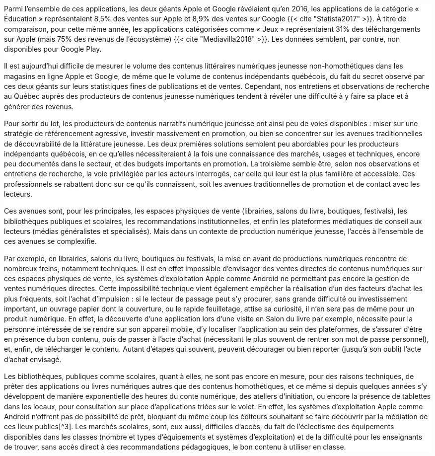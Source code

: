 Parmi l’ensemble de ces applications, les deux géants Apple et Google révélaient qu’en 2016, les applications de la catégorie « Éducation » représentaient 8,5% des ventes sur Apple et 8,9% des ventes sur Google {{< cite "Statista2017" >}}. À titre de comparaison, pour cette même année, les applications catégorisées comme « Jeux » représentaient 31% des téléchargements sur Apple (mais 75% des revenus de l’écosystème) {{< cite "Mediavilla2018" >}}. Les données semblent, par contre, non disponibles pour Google Play.

Il est aujourd’hui difficile de mesurer le volume des contenus littéraires numériques jeunesse non-homothétiques dans les magasins en ligne Apple et Google, de même que le volume de contenus indépendants québécois, du fait du secret observé par ces deux géants sur leurs statistiques fines de publications et de ventes. Cependant, nos entretiens et observations de recherche au Québec auprès des producteurs de contenus jeunesse numériques tendent à révéler une difficulté à y faire sa place et à générer des revenus.

Pour sortir du lot, les producteurs de contenus narratifs numérique jeunesse ont ainsi peu de voies disponibles : miser sur une stratégie de référencement agressive, investir massivement en promotion, ou bien se concentrer sur les avenues traditionnelles de découvrabilité de la littérature jeunesse. Les deux premières solutions semblent peu abordables pour les producteurs indépendants québécois, en ce qu’elles nécessiteraient à la fois une connaissance des marchés, usages et techniques, encore peu documentés dans le secteur, et des budgets importants en promotion. La troisième semble être, selon nos observations et entretiens de recherche, la voie privilégiée par les acteurs interrogés, car celle qui leur est la plus familière et accessible. Ces professionnels se rabattent donc sur ce qu’ils connaissent, soit les avenues traditionnelles de promotion et de contact avec les lecteurs.

Ces avenues sont, pour les principales, les espaces physiques de vente (librairies, salons du livre, boutiques, festivals), les bibliothèques publiques et scolaires, les recommandations institutionnelles, et enfin les plateformes médiatiques de conseil aux lecteurs (médias généralistes et spécialisés). Mais dans un contexte de production numérique jeunesse, l’accès à l’ensemble de ces avenues se complexifie.

Par exemple, en librairies, salons du livre, boutiques ou festivals, la mise en avant de productions numériques rencontre de nombreux freins, notamment techniques. Il est en effet impossible d’envisager des ventes directes de contenus numériques sur ces espaces physiques de vente, les systèmes d’exploitation Apple comme Android ne permettant pas encore la gestion de ventes numériques directes. Cette impossibilité technique vient également empêcher la réalisation d’un des facteurs d’achat les plus fréquents, soit l’achat d’impulsion : si le lecteur de passage peut s’y procurer, sans grande difficulté ou investissement important, un ouvrage papier dont la couverture, ou le rapide feuilletage, attise sa curiosité, il n’en sera pas de même pour un produit numérique. En effet, la découverte d’une application lors d’une visite en Salon du livre par exemple, nécessite pour la personne intéressée de se rendre sur son appareil mobile, d’y localiser l’application au sein des plateformes, de s’assurer d’être en présence du bon contenu, puis de passer à l’acte d’achat (nécessitant le plus souvent de rentrer son mot de passe personnel), et, enfin, de télécharger le contenu. Autant d’étapes qui souvent, peuvent décourager ou bien reporter (jusqu’à son oubli) l’acte d’achat envisagé.

Les bibliothèques, publiques comme scolaires, quant à elles, ne sont pas encore en mesure, pour des raisons techniques, de prêter des applications ou livres numériques autres que des contenus homothétiques, et ce même si depuis quelques années s’y développent de manière exponentielle des heures du conte numérique, des ateliers d’initiation, ou encore la présence de tablettes dans les locaux, pour consultation sur place d’applications triées sur le volet. En effet, les systèmes d’exploitation Apple comme Android n’offrent pas de possibilité de prêt, bloquant du même coup les éditeurs souhaitant se faire découvrir par la médiation de ces lieux publics[^3]. Les marchés scolaires, sont, eux aussi, difficiles d’accès, du fait de l’éclectisme des équipements disponibles dans les classes (nombre et types d’équipements et systèmes d’exploitation) et de la difficulté pour les enseignants de trouver, sans accès direct à des recommandations pédagogiques, le bon contenu à utiliser en classe. 
